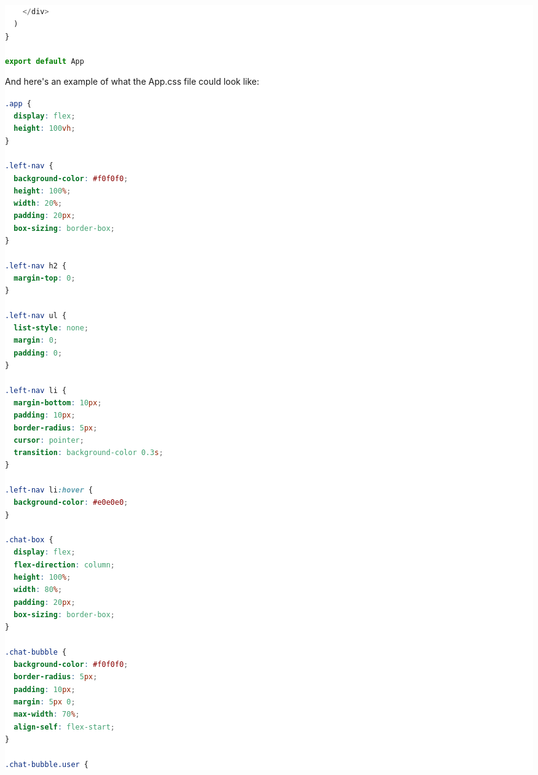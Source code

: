 ```javascript
    </div>
  )
}

export default App
```

And here's an example of what the App.css file could look like:

```css
.app {
  display: flex;
  height: 100vh;
}

.left-nav {
  background-color: #f0f0f0;
  height: 100%;
  width: 20%;
  padding: 20px;
  box-sizing: border-box;
}

.left-nav h2 {
  margin-top: 0;
}

.left-nav ul {
  list-style: none;
  margin: 0;
  padding: 0;
}

.left-nav li {
  margin-bottom: 10px;
  padding: 10px;
  border-radius: 5px;
  cursor: pointer;
  transition: background-color 0.3s;
}

.left-nav li:hover {
  background-color: #e0e0e0;
}

.chat-box {
  display: flex;
  flex-direction: column;
  height: 100%;
  width: 80%;
  padding: 20px;
  box-sizing: border-box;
}

.chat-bubble {
  background-color: #f0f0f0;
  border-radius: 5px;
  padding: 10px;
  margin: 5px 0;
  max-width: 70%;
  align-self: flex-start;
}

.chat-bubble.user {
```